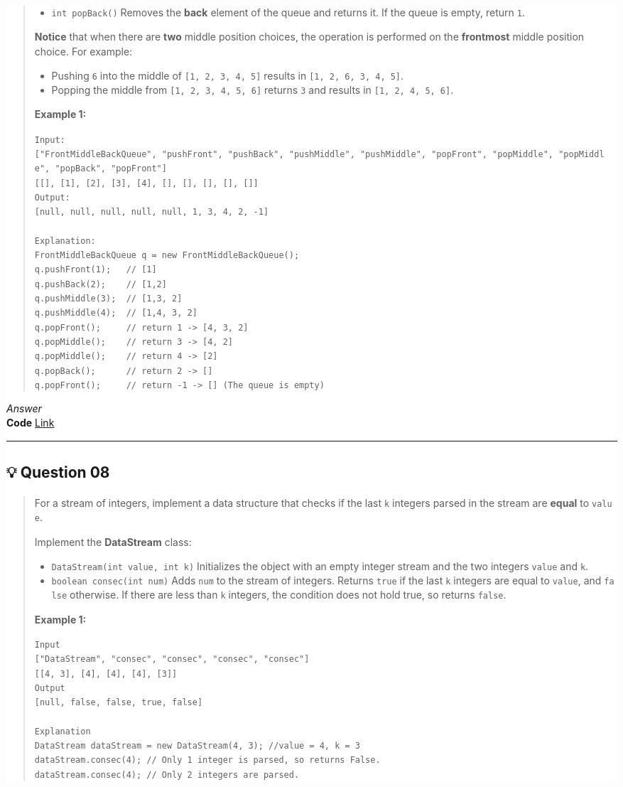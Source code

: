 > - `int popBack()` Removes the **back** element of the queue and returns it. If the queue is empty, return `1`.
>
> **Notice** that when there are **two** middle position choices, the operation is performed on the **frontmost** middle position choice. For example:
>
> - Pushing `6` into the middle of `[1, 2, 3, 4, 5]` results in `[1, 2, 6, 3, 4, 5]`.
> - Popping the middle from `[1, 2, 3, 4, 5, 6]` returns `3` and results in `[1, 2, 4, 5, 6]`.
>
> **Example 1:**
>
> ```
> Input:
> ["FrontMiddleBackQueue", "pushFront", "pushBack", "pushMiddle", "pushMiddle", "popFront", "popMiddle", "popMiddle", "popBack", "popFront"]
> [[], [1], [2], [3], [4], [], [], [], [], []]
> Output:
> [null, null, null, null, null, 1, 3, 4, 2, -1]
>
> Explanation:
> FrontMiddleBackQueue q = new FrontMiddleBackQueue();
> q.pushFront(1);   // [1]
> q.pushBack(2);    // [1,2]
> q.pushMiddle(3);  // [1,3, 2]
> q.pushMiddle(4);  // [1,4, 3, 2]
> q.popFront();     // return 1 -> [4, 3, 2]
> q.popMiddle();    // return 3 -> [4, 2]
> q.popMiddle();    // return 4 -> [2]
> q.popBack();      // return 2 -> []
> q.popFront();     // return -1 -> [] (The queue is empty)
> ```

*Answer*<br>
**Code** [Link](https://github.com/Srijana1425/24june_Assignments/blob/main/Queues%20Assignment%2017/ans7.js)

**************************************************************************************************

## 💡 Question 08

> For a stream of integers, implement a data structure that checks if the last `k` integers parsed in the stream are **equal** to `value`.
>
> Implement the **DataStream** class:
>
> - `DataStream(int value, int k)` Initializes the object with an empty integer stream and the two integers `value` and `k`.
> - `boolean consec(int num)` Adds `num` to the stream of integers. Returns `true` if the last `k` integers are equal to `value`, and `false` otherwise. If there are less than `k` integers, the condition does not hold true, so returns `false`.
>
> **Example 1:**
>
> ```
> Input
> ["DataStream", "consec", "consec", "consec", "consec"]
> [[4, 3], [4], [4], [4], [3]]
> Output
> [null, false, false, true, false]
>
> Explanation
> DataStream dataStream = new DataStream(4, 3); //value = 4, k = 3
> dataStream.consec(4); // Only 1 integer is parsed, so returns False.
> dataStream.consec(4); // Only 2 integers are parsed.